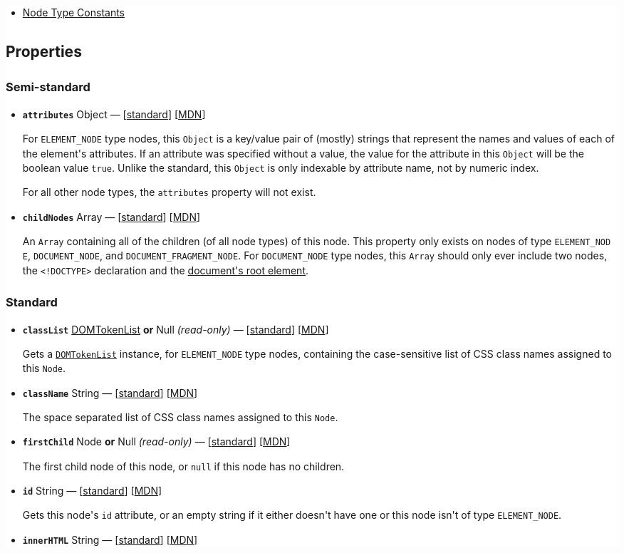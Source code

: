 - [Node Type Constants](#node-type-constants)

## Properties

### Semi-standard

- <a name="properties-attributes"></a>**`attributes`** Object — [[standard](https://dom.spec.whatwg.org/#dom-element-attributes)] [[MDN](https://developer.mozilla.org/en-US/docs/Web/API/Element/attributes)]

  For `ELEMENT_NODE` type nodes, this `Object` is a key/value pair of (mostly) strings that represent the names and values of each of the element's attributes. If an attribute was specified without a value, the value for the attribute in this `Object` will be the boolean value `true`. Unlike the standard, this `Object` is only indexable by attribute name, not by numeric index.

  For all other node types, the `attributes` property will not exist.

- <a name="properties-child-nodes"></a>**`childNodes`** Array — [[standard](https://dom.spec.whatwg.org/#dom-node-childnodes)] [[MDN](https://developer.mozilla.org/en-US/docs/Web/API/Node/childNodes)]

  An `Array` containing all of the children (of all node types) of this node. This property only exists on nodes of type `ELEMENT_NODE`, `DOCUMENT_NODE`, and `DOCUMENT_FRAGMENT_NODE`. For `DOCUMENT_NODE` type nodes, this `Array` should only ever include two nodes, the `<!DOCTYPE>` declaration and the [document's root element](DOM.md#properties-document-element).

### Standard

- <a name="properties-class-list"></a>**`classList`** [DOMTokenList](DOMTokenList.md) **or** Null *(read-only)* — [[standard](https://dom.spec.whatwg.org/#dom-element-classlist)] [[MDN](https://developer.mozilla.org/en-US/docs/Web/API/Element/classList)]

  Gets a [`DOMTokenList`](DOMTokenList.md) instance, for `ELEMENT_NODE` type nodes, containing the case-sensitive list of CSS class names assigned to this `Node`.

- <a name="properties-class-name"></a>**`className`** String — [[standard](https://dom.spec.whatwg.org/#dom-element-classname)] [[MDN](https://developer.mozilla.org/en-US/docs/Web/API/Element/className)]

  The space separated list of CSS class names assigned to this `Node`.

- <a name="properties-first-child"></a>**`firstChild`** Node **or** Null *(read-only)* — [[standard](https://dom.spec.whatwg.org/#dom-node-firstchild)] [[MDN](https://developer.mozilla.org/en-US/docs/Web/API/Node/firstChild)]

  The first child node of this node, or `null` if this node has no children.

- <a name="properties-id"></a>**`id`** String — [[standard](https://dom.spec.whatwg.org/#dom-element-id)] [[MDN](https://developer.mozilla.org/en-US/docs/Web/API/Element/id)]

  Gets this node's `id` attribute, or an empty string if it either doesn't have one or this node isn't of type `ELEMENT_NODE`.

- <a name="properties-inner-html"></a>**`innerHTML`** String — [[standard](https://w3c.github.io/DOM-Parsing/#dom-innerhtml-innerhtml)] [[MDN](https://developer.mozilla.org/en-US/docs/Web/API/Element/innerHTML)]
